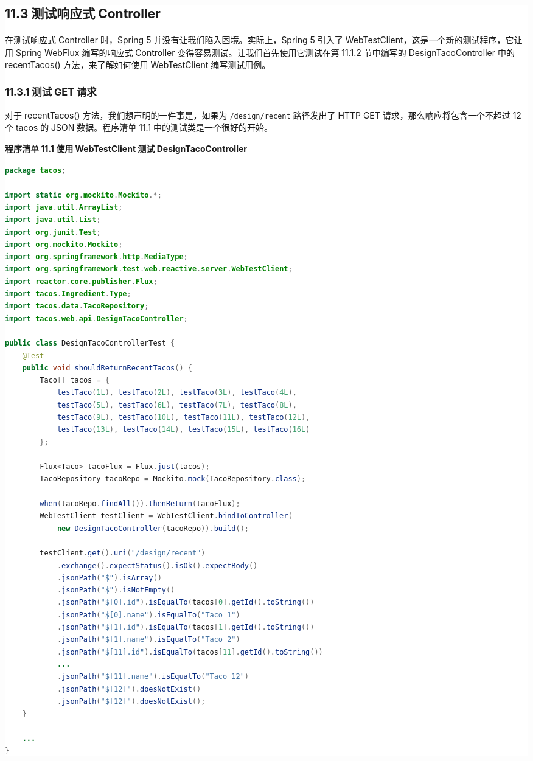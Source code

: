 ## 11.3 测试响应式 Controller

在测试响应式 Controller 时，Spring 5 并没有让我们陷入困境。实际上，Spring 5 引入了 WebTestClient，这是一个新的测试程序，它让用 Spring WebFlux 编写的响应式 Controller 变得容易测试。让我们首先使用它测试在第 11.1.2 节中编写的 DesignTacoController 中的 recentTacos() 方法，来了解如何使用 WebTestClient 编写测试用例。

### 11.3.1 测试 GET 请求

对于 recentTacos() 方法，我们想声明的一件事是，如果为 `/design/recent` 路径发出了 HTTP GET 请求，那么响应将包含一个不超过 12 个 tacos 的 JSON 数据。程序清单 11.1 中的测试类是一个很好的开始。

**程序清单 11.1 使用 WebTestClient 测试 DesignTacoController**

```java
package tacos;

import static org.mockito.Mockito.*;
import java.util.ArrayList;
import java.util.List;
import org.junit.Test;
import org.mockito.Mockito;
import org.springframework.http.MediaType;
import org.springframework.test.web.reactive.server.WebTestClient;
import reactor.core.publisher.Flux;
import tacos.Ingredient.Type;
import tacos.data.TacoRepository;
import tacos.web.api.DesignTacoController;

public class DesignTacoControllerTest {
    @Test
    public void shouldReturnRecentTacos() {
        Taco[] tacos = {
            testTaco(1L), testTaco(2L), testTaco(3L), testTaco(4L),
            testTaco(5L), testTaco(6L), testTaco(7L), testTaco(8L),
            testTaco(9L), testTaco(10L), testTaco(11L), testTaco(12L),
            testTaco(13L), testTaco(14L), testTaco(15L), testTaco(16L)
        };

        Flux<Taco> tacoFlux = Flux.just(tacos);
        TacoRepository tacoRepo = Mockito.mock(TacoRepository.class);

        when(tacoRepo.findAll()).thenReturn(tacoFlux);
        WebTestClient testClient = WebTestClient.bindToController(
            new DesignTacoController(tacoRepo)).build();

        testClient.get().uri("/design/recent")
            .exchange().expectStatus().isOk().expectBody()
            .jsonPath("$").isArray()
            .jsonPath("$").isNotEmpty()
            .jsonPath("$[0].id").isEqualTo(tacos[0].getId().toString())
            .jsonPath("$[0].name").isEqualTo("Taco 1")
            .jsonPath("$[1].id").isEqualTo(tacos[1].getId().toString())
            .jsonPath("$[1].name").isEqualTo("Taco 2")
            .jsonPath("$[11].id").isEqualTo(tacos[11].getId().toString())
            ...
            .jsonPath("$[11].name").isEqualTo("Taco 12")
            .jsonPath("$[12]").doesNotExist()
            .jsonPath("$[12]").doesNotExist();
    }

    ...
}
```
